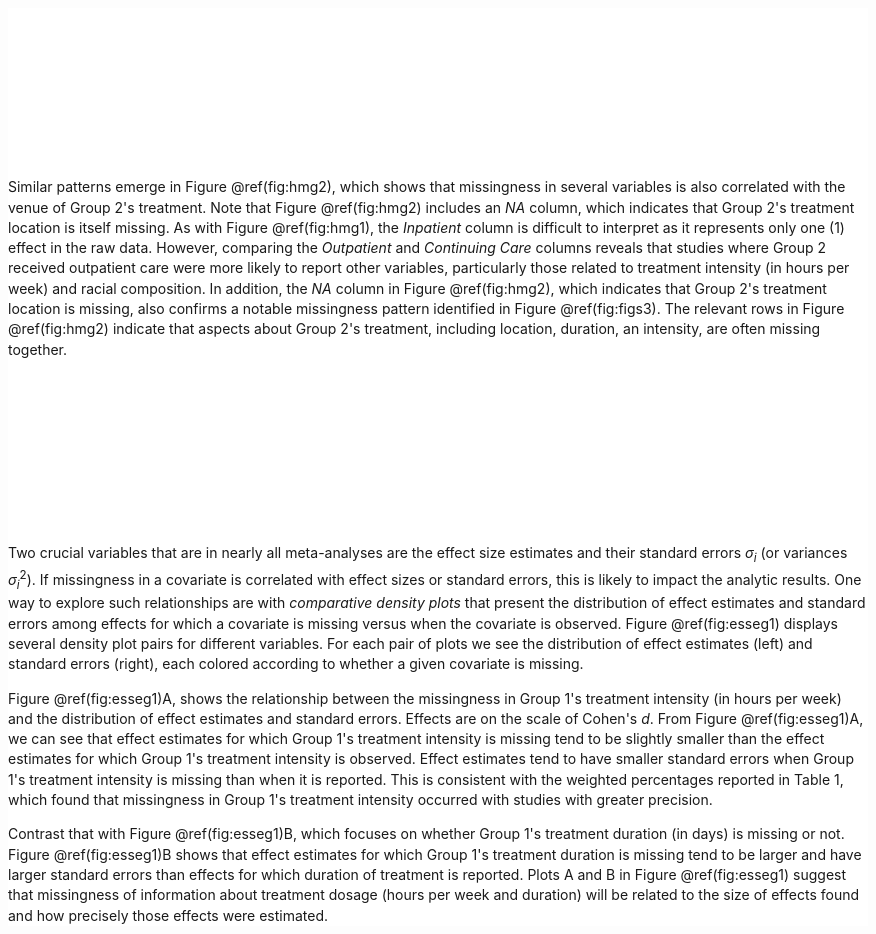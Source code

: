 ![(\#fig:hmg1)\label{fig:hmg1} *This plot shows the rate of missingness for each variable as a function of Group 1's treatment location. Each column is broken down by where Group 1 received treatment (inpatient, outpatient, and continuing care). Each row represents another variable in the data. Tiles are shaded according the the fraction rows in the data for which each variable is missing for a given level of Group 1 treatment location.*](MA_missing_data_EDA_files/figure-latex/hmg1-1.pdf) 


Similar patterns emerge in Figure \@ref(fig:hmg2), which shows that missingness in several variables is also correlated with the venue of Group 2's treatment.
Note that Figure \@ref(fig:hmg2) includes an *NA* column, which indicates that Group 2's treatment location is itself missing.
As with Figure \@ref(fig:hmg1), the *Inpatient* column is difficult to interpret as it represents only one (1) effect in the raw data. 
However, comparing the *Outpatient* and *Continuing Care* columns reveals that studies where Group 2 received outpatient care were more likely to report other variables, particularly those related to treatment intensity (in hours per week) and racial composition.
In addition, the *NA* column in Figure \@ref(fig:hmg2), which indicates that Group 2's treatment location is missing, also confirms a notable missingness pattern identified in Figure \@ref(fig:figs3). 
The relevant rows in Figure \@ref(fig:hmg2) indicate that aspects about Group 2's treatment, including location, duration, an intensity, are often missing together.


![(\#fig:hmg2)\label{fig:hmg2} *This plot shows the rate of missingness for each variable as a function of Group 2's treatment location. Each column is broken down by where Group 2 received treatment (inpatient, outpatient, and continuing care). Each row represents another variable in the data. Tiles are shaded according the the fraction rows in the data for which each variable is missing for a given level of Group 2 treatment location.*](MA_missing_data_EDA_files/figure-latex/hmg2-1.pdf) 



Two crucial variables that are in nearly all meta-analyses are the effect size estimates and their standard errors $\sigma_i$ (or variances $\sigma_i^2$). 
If missingness in a covariate is correlated with effect sizes or standard errors, this is likely to impact the analytic results.
One way to explore such relationships are with  *comparative density plots* that present the distribution of effect estimates and standard errors among effects for which a covariate is missing versus when the covariate is observed.
Figure \@ref(fig:esseg1) displays several density plot pairs for different variables.
For each pair of plots we see the distribution of effect estimates (left) and standard errors (right), each colored according to whether a given covariate is missing.

Figure \@ref(fig:esseg1)A, shows the relationship between the missingness in Group 1's treatment intensity (in hours per week) and the distribution of effect estimates and standard errors.
Effects are on the scale of Cohen's $d$.
From Figure \@ref(fig:esseg1)A, we can see that effect estimates for which Group 1's treatment intensity is missing tend to be slightly smaller than the effect estimates for which Group 1's treatment intensity is observed. 
Effect estimates tend to have smaller standard errors when Group 1's treatment intensity is missing than when it is reported.
This is consistent with the weighted percentages reported in Table 1, which found that missingness in Group 1's treatment intensity occurred with studies with greater precision.

Contrast that with Figure \@ref(fig:esseg1)B, which focuses on whether Group 1's treatment duration (in days) is missing or not. 
Figure \@ref(fig:esseg1)B shows that effect estimates for which Group 1's treatment duration is missing tend to be larger and have larger standard errors than effects for which duration of treatment is reported.
Plots A and B in Figure \@ref(fig:esseg1) suggest that missingness of information about treatment dosage (hours per week and duration) will be related to the size of effects found and how precisely those effects were estimated.
